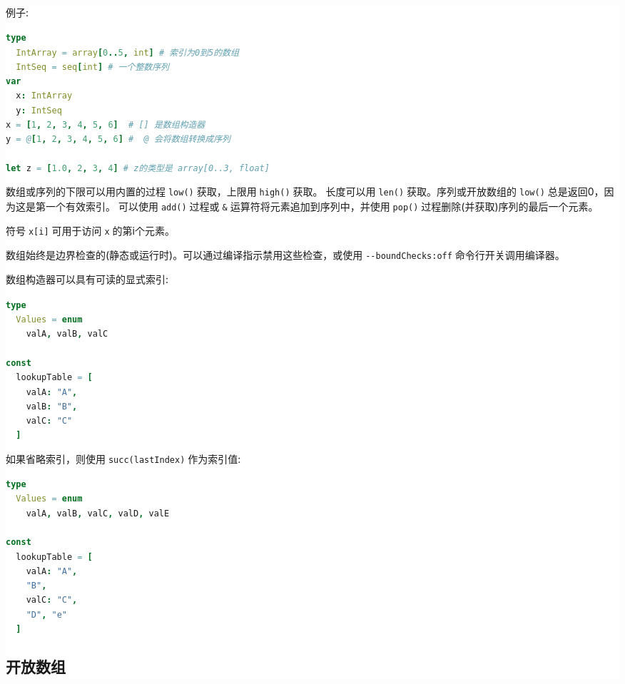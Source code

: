 例子: 

  ```nim
  type
    IntArray = array[0..5, int] # 索引为0到5的数组
    IntSeq = seq[int] # 一个整数序列
  var
    x: IntArray
    y: IntSeq
  x = [1, 2, 3, 4, 5, 6]  # [] 是数组构造器
  y = @[1, 2, 3, 4, 5, 6] #  @ 会将数组转换成序列

  let z = [1.0, 2, 3, 4] # z的类型是 array[0..3, float]
  ```

数组或序列的下限可以用内置的过程 `low()` 获取，上限用 `high()` 获取。 长度可以用 `len()` 获取。序列或开放数组的 `low()` 总是返回0，因为这是第一个有效索引。 可以使用 `add()` 过程或 `&` 运算符将元素追加到序列中，并使用 `pop()` 过程删除(并获取)序列的最后一个元素。

符号 `x[i]` 可用于访问 `x` 的第i个元素。

数组始终是边界检查的(静态或运行时)。可以通过编译指示禁用这些检查，或使用 `--boundChecks:off` 命令行开关调用编译器。

数组构造器可以具有可读的显式索引:

  ```nim
  type
    Values = enum
      valA, valB, valC

  const
    lookupTable = [
      valA: "A",
      valB: "B",
      valC: "C"
    ]
  ```

如果省略索引，则使用 `succ(lastIndex)` 作为索引值:

  ```nim
  type
    Values = enum
      valA, valB, valC, valD, valE

  const
    lookupTable = [
      valA: "A",
      "B",
      valC: "C",
      "D", "e"
    ]
  ```



开放数组
----------------
